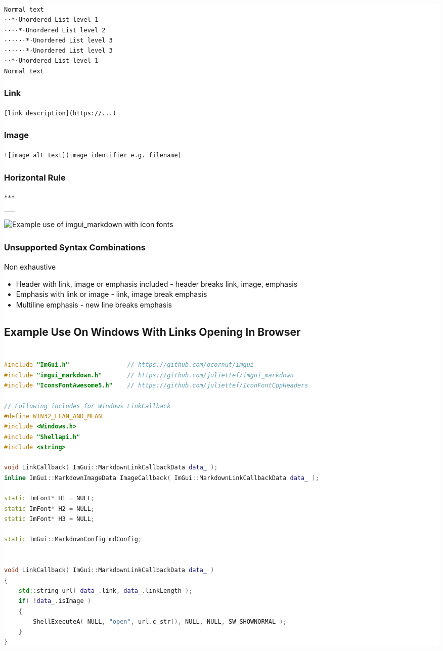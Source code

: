 ```
Normal text
··*·Unordered List level 1
····*·Unordered List level 2
······*·Unordered List level 3
······*·Unordered List level 3
··*·Unordered List level 1
Normal text
```
### Link
```
[link description](https://...)
```
### Image
```
![image alt text](image identifier e.g. filename)
```
### Horizontal Rule
```
***
___
```

![Example use of imgui_markdown with icon fonts](https://github.com/juliettef/Media/blob/main/imgui_markdown_icon_font.jpg?raw=true)

### Unsupported Syntax Combinations
Non exhaustive
  * Header with link, image or emphasis included - header breaks link, image, emphasis
  * Emphasis with link or image - link, image break emphasis
  * Multiline emphasis - new line breaks emphasis

## Example Use On Windows With Links Opening In Browser

```Cpp

#include "ImGui.h"                // https://github.com/ocornut/imgui
#include "imgui_markdown.h"       // https://github.com/juliettef/imgui_markdown
#include "IconsFontAwesome5.h"    // https://github.com/juliettef/IconFontCppHeaders

// Following includes for Windows LinkCallback
#define WIN32_LEAN_AND_MEAN
#include <Windows.h>
#include "Shellapi.h"
#include <string>

void LinkCallback( ImGui::MarkdownLinkCallbackData data_ );
inline ImGui::MarkdownImageData ImageCallback( ImGui::MarkdownLinkCallbackData data_ );

static ImFont* H1 = NULL;
static ImFont* H2 = NULL;
static ImFont* H3 = NULL;

static ImGui::MarkdownConfig mdConfig;


void LinkCallback( ImGui::MarkdownLinkCallbackData data_ )
{
    std::string url( data_.link, data_.linkLength );
    if( !data_.isImage )
    {
        ShellExecuteA( NULL, "open", url.c_str(), NULL, NULL, SW_SHOWNORMAL );
    }
}
```
